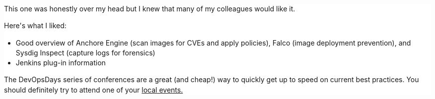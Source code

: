 This one was honestly over my head but I knew that many of my colleagues would like it.

Here's what I liked:
- Good overview of Anchore Engine (scan images for CVEs and apply policies), Falco (image deployment prevention), and Sysdig Inspect (capture logs for forensics)
- Jenkins plug-in information

The DevOpsDays series of conferences are a great (and cheap!) way to quickly get up to speed on current best practices. You should definitely try to attend one of your [local events.](https://devopsdays.org/)



